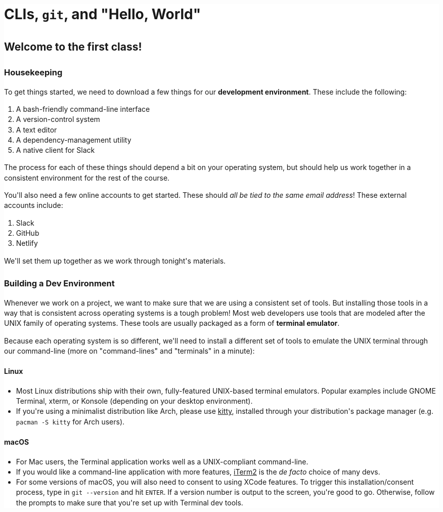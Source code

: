 # CLIs, `git`, and "Hello, World"

## Welcome to the first class!

### Housekeeping

To get things started, we need to download a few things for our **development environment**. These include the following:

1. A bash-friendly command-line interface
2. A version-control system
3. A text editor
4. A dependency-management utility
5. A native client for Slack

The process for each of these things should depend a bit on your operating system, but should help us work together in a consistent environment for the rest of the course.

You'll also need a few online accounts to get started. These should _all be tied to the same email address_! These external accounts include:

1. Slack
2. GitHub
3. Netlify

We'll set them up together as we work through tonight's materials.

### Building a Dev Environment

Whenever we work on a project, we want to make sure that we are using a consistent set of tools. But installing those tools in a way that is consistent across operating systems is a tough problem! Most web developers use tools that are modeled after the UNIX family of operating systems. These tools are usually packaged as a form of **terminal emulator**.

Because each operating system is so different, we'll need to install a different set of tools to emulate the UNIX terminal through our command-line (more on "command-lines" and "terminals" in a minute):

#### Linux

- Most Linux distributions ship with their own, fully-featured UNIX-based
  terminal emulators. Popular examples include GNOME Terminal, xterm, or
  Konsole (depending on your desktop environment).
- If you're using a minimalist distribution like Arch,
  please use [kitty](https://sw.kovidgoyal.net/kitty/), installed through your
  distribution's package manager (e.g. `pacman -S kitty` for Arch users).

#### macOS

- For Mac users, the Terminal application works well as a UNIX-compliant
  command-line.
- If you would like a command-line application with more features, [iTerm2](https://www.iterm2.com/) is the _de facto_ choice of many devs.
- For some versions of macOS, you will also need to consent to using XCode
  features. To trigger this installation/consent process, type in `git --version` and hit `ENTER`. If a version number is output to the screen,
  you're good to go. Otherwise, follow the prompts to make sure that you're
  set up with Terminal dev tools.
